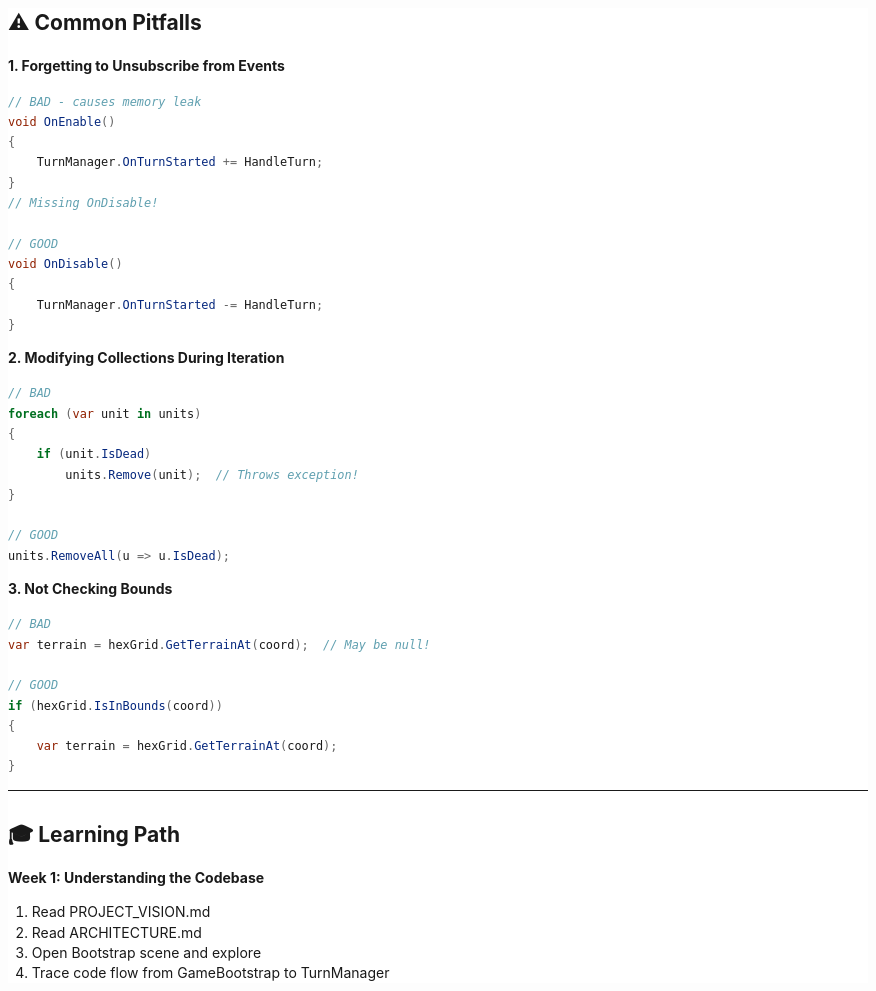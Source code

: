 ## ⚠️ Common Pitfalls

**1. Forgetting to Unsubscribe from Events**
```csharp
// BAD - causes memory leak
void OnEnable()
{
    TurnManager.OnTurnStarted += HandleTurn;
}
// Missing OnDisable!

// GOOD
void OnDisable()
{
    TurnManager.OnTurnStarted -= HandleTurn;
}
```

**2. Modifying Collections During Iteration**
```csharp
// BAD
foreach (var unit in units)
{
    if (unit.IsDead)
        units.Remove(unit);  // Throws exception!
}

// GOOD
units.RemoveAll(u => u.IsDead);
```

**3. Not Checking Bounds**
```csharp
// BAD
var terrain = hexGrid.GetTerrainAt(coord);  // May be null!

// GOOD
if (hexGrid.IsInBounds(coord))
{
    var terrain = hexGrid.GetTerrainAt(coord);
}
```

---

## 🎓 Learning Path

**Week 1: Understanding the Codebase**
1. Read PROJECT_VISION.md
2. Read ARCHITECTURE.md
3. Open Bootstrap scene and explore
4. Trace code flow from GameBootstrap to TurnManager
